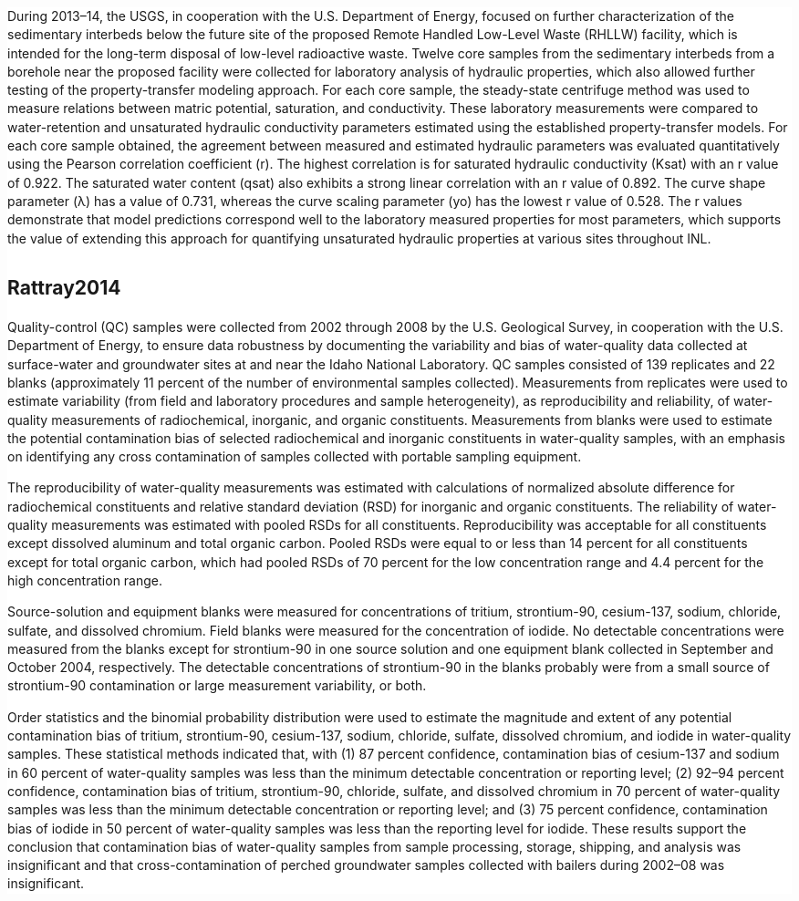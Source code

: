 During 2013–14, the USGS, in cooperation with the U.S. Department of Energy, focused on further characterization of the sedimentary interbeds below the future site of the proposed Remote Handled Low-Level Waste (RHLLW) facility, which is intended for the long-term disposal of low-level radioactive waste. Twelve core samples from the sedimentary interbeds from a borehole near the proposed facility were collected for laboratory analysis of hydraulic properties, which also allowed further testing of the property-transfer modeling approach. For each core sample, the steady-state centrifuge method was used to measure relations between matric potential, saturation, and conductivity. These laboratory measurements were compared to water-retention and unsaturated hydraulic conductivity parameters estimated using the established property-transfer models. For each core sample obtained, the agreement between measured and estimated hydraulic parameters was evaluated quantitatively using the Pearson correlation coefficient (r). The highest correlation is for saturated hydraulic conductivity (Ksat) with an r value of 0.922. The saturated water content (qsat) also exhibits a strong linear correlation with an r value of 0.892. The curve shape parameter (&lambda;) has a value of 0.731, whereas the curve scaling parameter (yo) has the lowest r value of 0.528. The r values demonstrate that model predictions correspond well to the laboratory measured properties for most parameters, which supports the value of extending this approach for quantifying unsaturated hydraulic properties at various sites throughout INL.

## Rattray2014

Quality-control (QC) samples were collected from 2002 through 2008 by the U.S. Geological Survey, in cooperation with the U.S. Department of Energy, to ensure data robustness by documenting the variability and bias of water-quality data collected at surface-water and groundwater sites at and near the Idaho National Laboratory. QC samples consisted of 139 replicates and 22 blanks (approximately 11 percent of the number of environmental samples collected). Measurements from replicates were used to estimate variability (from field and laboratory procedures and sample heterogeneity), as reproducibility and reliability, of water-quality measurements of radiochemical, inorganic, and organic constituents. Measurements from blanks were used to estimate the potential contamination bias of selected radiochemical and inorganic constituents in water-quality samples, with an emphasis on identifying any cross contamination of samples collected with portable sampling equipment.

The reproducibility of water-quality measurements was estimated with calculations of normalized absolute difference for radiochemical constituents and relative standard deviation (RSD) for inorganic and organic constituents. The reliability of water-quality measurements was estimated with pooled RSDs for all constituents. Reproducibility was acceptable for all constituents except dissolved aluminum and total organic carbon. Pooled RSDs were equal to or less than 14 percent for all constituents except for total organic carbon, which had pooled RSDs of 70 percent for the low concentration range and 4.4 percent for the high concentration range.

Source-solution and equipment blanks were measured for concentrations of tritium, strontium-90, cesium-137, sodium, chloride, sulfate, and dissolved chromium. Field blanks were measured for the concentration of iodide. No detectable concentrations were measured from the blanks except for strontium-90 in one source solution and one equipment blank collected in September and October 2004, respectively. The detectable concentrations of strontium-90 in the blanks probably were from a small source of strontium-90 contamination or large measurement variability, or both.

Order statistics and the binomial probability distribution were used to estimate the magnitude and extent of any potential contamination bias of tritium, strontium-90, cesium-137, sodium, chloride, sulfate, dissolved chromium, and iodide in water-quality samples. These statistical methods indicated that, with (1) 87 percent confidence, contamination bias of cesium-137 and sodium in 60 percent of water-quality samples was less than the minimum detectable concentration or reporting level; (2) 92–94 percent confidence, contamination bias of tritium, strontium-90, chloride, sulfate, and dissolved chromium in 70 percent of water-quality samples was less than the minimum detectable concentration or reporting level; and (3) 75 percent confidence, contamination bias of iodide in 50 percent of water-quality samples was less than the reporting level for iodide. These results support the conclusion that contamination bias of water-quality samples from sample processing, storage, shipping, and analysis was insignificant and that cross-contamination of perched groundwater samples collected with bailers during 2002–08 was insignificant.

